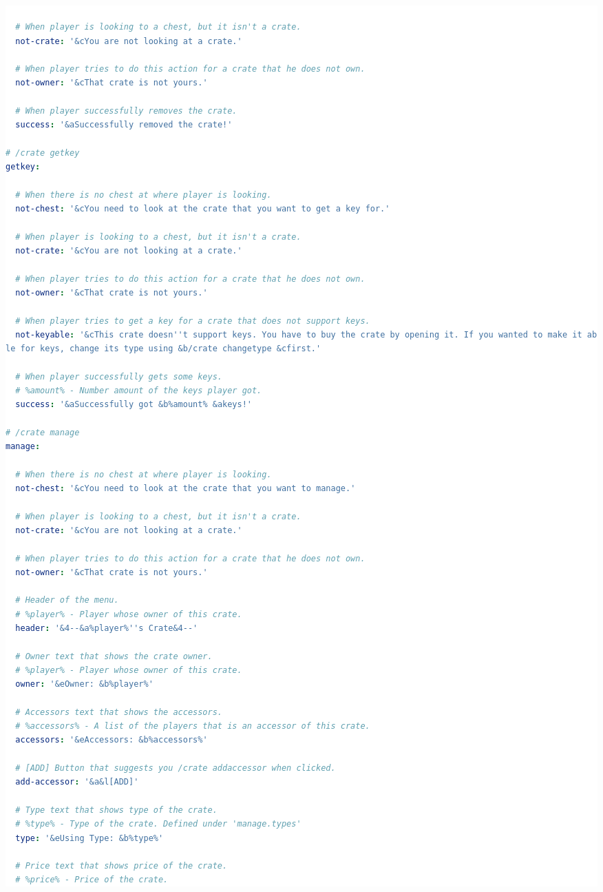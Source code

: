 ````yaml

  # When player is looking to a chest, but it isn't a crate.
  not-crate: '&cYou are not looking at a crate.'

  # When player tries to do this action for a crate that he does not own.
  not-owner: '&cThat crate is not yours.'

  # When player successfully removes the crate.
  success: '&aSuccessfully removed the crate!'

# /crate getkey
getkey:

  # When there is no chest at where player is looking.
  not-chest: '&cYou need to look at the crate that you want to get a key for.'

  # When player is looking to a chest, but it isn't a crate.
  not-crate: '&cYou are not looking at a crate.'

  # When player tries to do this action for a crate that he does not own.
  not-owner: '&cThat crate is not yours.'

  # When player tries to get a key for a crate that does not support keys.
  not-keyable: '&cThis crate doesn''t support keys. You have to buy the crate by opening it. If you wanted to make it able for keys, change its type using &b/crate changetype &cfirst.'

  # When player successfully gets some keys.
  # %amount% - Number amount of the keys player got.
  success: '&aSuccessfully got &b%amount% &akeys!'

# /crate manage
manage:

  # When there is no chest at where player is looking.
  not-chest: '&cYou need to look at the crate that you want to manage.'

  # When player is looking to a chest, but it isn't a crate.
  not-crate: '&cYou are not looking at a crate.'

  # When player tries to do this action for a crate that he does not own.
  not-owner: '&cThat crate is not yours.'

  # Header of the menu.
  # %player% - Player whose owner of this crate.
  header: '&4--&a%player%''s Crate&4--'

  # Owner text that shows the crate owner.
  # %player% - Player whose owner of this crate.
  owner: '&eOwner: &b%player%'

  # Accessors text that shows the accessors.
  # %accessors% - A list of the players that is an accessor of this crate.
  accessors: '&eAccessors: &b%accessors%'

  # [ADD] Button that suggests you /crate addaccessor when clicked.
  add-accessor: '&a&l[ADD]'

  # Type text that shows type of the crate.
  # %type% - Type of the crate. Defined under 'manage.types'
  type: '&eUsing Type: &b%type%'

  # Price text that shows price of the crate.
  # %price% - Price of the crate.
````